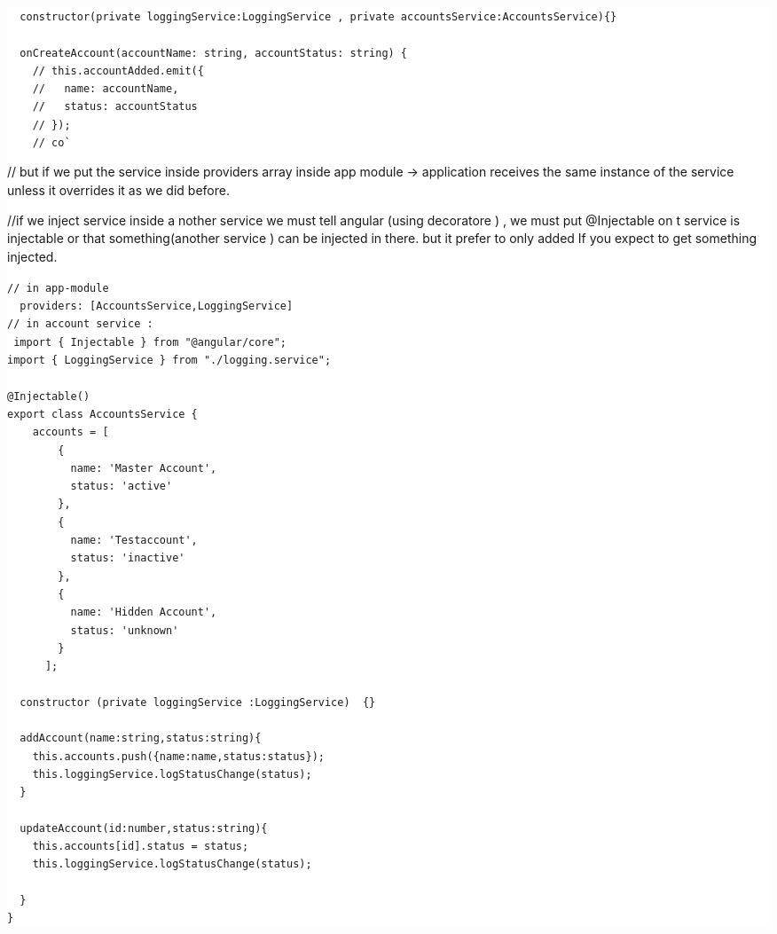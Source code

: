 ```
  constructor(private loggingService:LoggingService , private accountsService:AccountsService){}

  onCreateAccount(accountName: string, accountStatus: string) {
    // this.accountAdded.emit({
    //   name: accountName,
    //   status: accountStatus
    // });
    // co`
```

// but if we put the service inside providers array inside app module -> application receives the same instance of the service unless it overrides it as we did before. 

//if we inject service inside a nother service we must tell angular (using decoratore ) , we must put @Injectable on t service  is injectable or that something(another service ) can be injected in there. but it prefer to only added If you expect to get something injected.

```
// in app-module 
  providers: [AccountsService,LoggingService]
// in account service :
 import { Injectable } from "@angular/core";
import { LoggingService } from "./logging.service";

@Injectable()
export class AccountsService {
    accounts = [
        {
          name: 'Master Account',
          status: 'active'
        },
        {
          name: 'Testaccount',
          status: 'inactive'
        },
        {
          name: 'Hidden Account',
          status: 'unknown'
        }
      ];
     
  constructor (private loggingService :LoggingService)  {}  

  addAccount(name:string,status:string){
    this.accounts.push({name:name,status:status});
    this.loggingService.logStatusChange(status);
  }   
  
  updateAccount(id:number,status:string){
    this.accounts[id].status = status;
    this.loggingService.logStatusChange(status);

  }
}		

```
